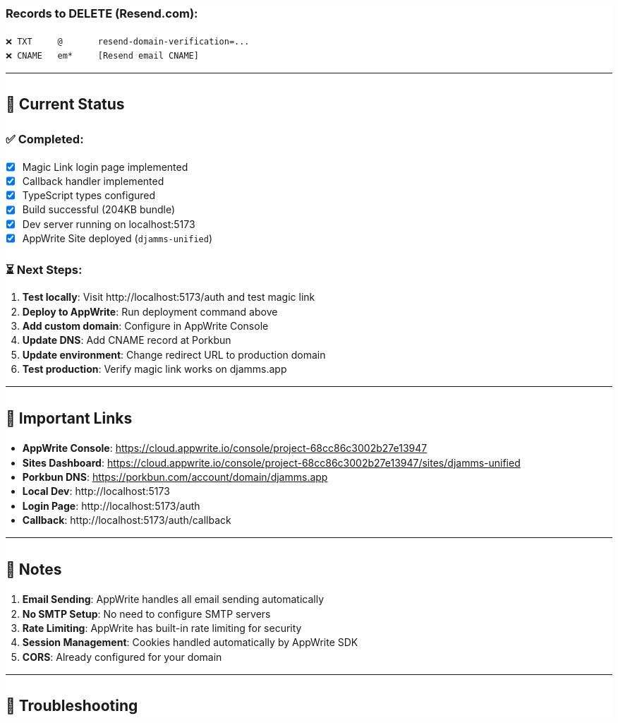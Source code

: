 ### Records to DELETE (Resend.com):
```
❌ TXT     @       resend-domain-verification=...
❌ CNAME   em*     [Resend email CNAME]
```

---

## 🎯 Current Status

### ✅ Completed:
- [x] Magic Link login page implemented
- [x] Callback handler implemented
- [x] TypeScript types configured
- [x] Build successful (204KB bundle)
- [x] Dev server running on localhost:5173
- [x] AppWrite Site deployed (`djamms-unified`)

### ⏳ Next Steps:
1. **Test locally**: Visit http://localhost:5173/auth and test magic link
2. **Deploy to AppWrite**: Run deployment command above
3. **Add custom domain**: Configure in AppWrite Console
4. **Update DNS**: Add CNAME record at Porkbun
5. **Update environment**: Change redirect URL to production domain
6. **Test production**: Verify magic link works on djamms.app

---

## 🔗 Important Links

- **AppWrite Console**: https://cloud.appwrite.io/console/project-68cc86c3002b27e13947
- **Sites Dashboard**: https://cloud.appwrite.io/console/project-68cc86c3002b27e13947/sites/djamms-unified
- **Porkbun DNS**: https://porkbun.com/account/domain/djamms.app
- **Local Dev**: http://localhost:5173
- **Login Page**: http://localhost:5173/auth
- **Callback**: http://localhost:5173/auth/callback

---

## 📝 Notes

1. **Email Sending**: AppWrite handles all email sending automatically
2. **No SMTP Setup**: No need to configure SMTP servers
3. **Rate Limiting**: AppWrite has built-in rate limiting for security
4. **Session Management**: Cookies handled automatically by AppWrite SDK
5. **CORS**: Already configured for your domain

---

## 🐛 Troubleshooting
